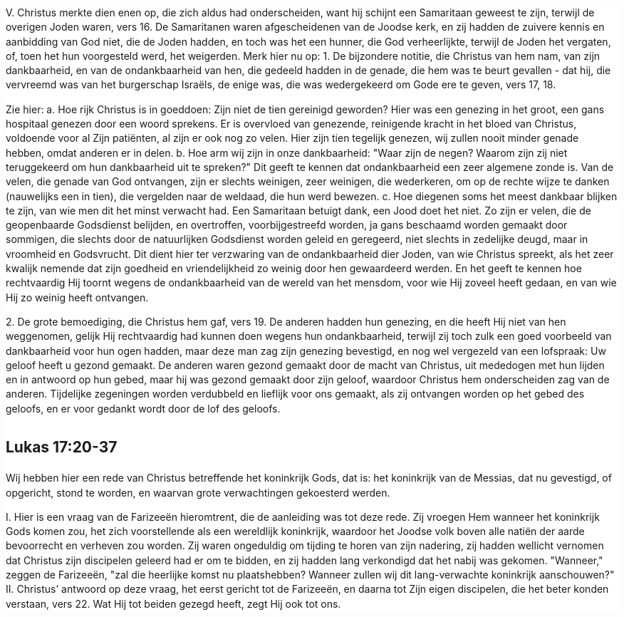 V. Christus merkte dien enen op, die zich aldus had onderscheiden, want hij schijnt een Samaritaan geweest te zijn, terwijl de overigen Joden waren, vers 16. De Samaritanen waren afgescheidenen van de Joodse kerk, en zij hadden de zuivere kennis en aanbidding van God niet, die de Joden hadden, en toch was het een hunner, die God verheerlijkte, terwijl de Joden het vergaten, of, toen het hun voorgesteld werd, het weigerden. Merk hier nu op:
1\. De bijzondere notitie, die Christus van hem nam, van zijn dankbaarheid, en van de ondankbaarheid van hen, die gedeeld hadden in de genade, die hem was te beurt gevallen - dat hij, die vervreemd was van het burgerschap Israëls, de enige was, die was wedergekeerd om Gode ere te geven, vers 17, 18. 

Zie hier:
a. Hoe rijk Christus is in goeddoen: Zijn niet de tien gereinigd geworden? Hier was een genezing in het groot, een gans hospitaal genezen door een woord sprekens. Er is overvloed van genezende, reinigende kracht in het bloed van Christus, voldoende voor al Zijn patiënten, al zijn er ook nog zo velen. Hier zijn tien tegelijk genezen, wij zullen nooit minder genade hebben, omdat anderen er in delen. 
b. Hoe arm wij zijn in onze dankbaarheid: "Waar zijn de negen? Waarom zijn zij niet teruggekeerd om hun dankbaarheid uit te spreken?" Dit geeft te kennen dat ondankbaarheid een zeer algemene zonde is. Van de velen, die genade van God ontvangen, zijn er slechts weinigen, zeer weinigen, die wederkeren, om op de rechte wijze te danken (nauwelijks een in tien), die vergelden naar de weldaad, die hun werd bewezen. 
c. Hoe diegenen soms het meest dankbaar blijken te zijn, van wie men dit het minst verwacht had. Een Samaritaan betuigt dank, een Jood doet het niet. Zo zijn er velen, die de geopenbaarde Godsdienst belijden, en overtroffen, voorbijgestreefd worden, ja gans beschaamd worden gemaakt door sommigen, die slechts door de natuurlijken Godsdienst worden geleid en geregeerd, niet slechts in zedelijke deugd, maar in vroomheid en Godsvrucht. Dit dient hier ter verzwaring van de ondankbaarheid dier Joden, van wie Christus spreekt, als het zeer kwalijk nemende dat zijn goedheid en vriendelijkheid zo weinig door hen gewaardeerd werden. En het geeft te kennen hoe rechtvaardig Hij toornt wegens de ondankbaarheid van de wereld van het mensdom, voor wie Hij zoveel heeft gedaan, en van wie Hij zo weinig heeft ontvangen. 

2\. De grote bemoediging, die Christus hem gaf, vers 19. De anderen hadden hun genezing, en die heeft Hij niet van hen weggenomen, gelijk Hij rechtvaardig had kunnen doen wegens hun ondankbaarheid, terwijl zij toch zulk een goed voorbeeld van dankbaarheid voor hun ogen hadden, maar deze man zag zijn genezing bevestigd, en nog wel vergezeld van een lofspraak: Uw geloof heeft u gezond gemaakt. De anderen waren gezond gemaakt door de macht van Christus, uit mededogen met hun lijden en in antwoord op hun gebed, maar hij was gezond gemaakt door zijn geloof, waardoor Christus hem onderscheiden zag van de anderen. Tijdelijke zegeningen worden verdubbeld en lieflijk voor ons gemaakt, als zij ontvangen worden op het gebed des geloofs, en er voor gedankt wordt door de lof des geloofs. 

## Lukas 17:20-37 
Wij hebben hier een rede van Christus betreffende het koninkrijk Gods, dat is: het koninkrijk van de Messias, dat nu gevestigd, of opgericht, stond te worden, en waarvan grote verwachtingen gekoesterd werden. 

I. Hier is een vraag van de Farizeeën hieromtrent, die de aanleiding was tot deze rede. Zij vroegen Hem wanneer het koninkrijk Gods komen zou, het zich voorstellende als een wereldlijk koninkrijk, waardoor het Joodse volk boven alle natiën der aarde bevoorrecht en verheven zou worden. Zij waren ongeduldig om tijding te horen van zijn nadering, zij hadden wellicht vernomen dat Christus zijn discipelen geleerd had er om te bidden, en zij hadden lang verkondigd dat het nabij was gekomen. "Wanneer," zeggen de Farizeeën, "zal die heerlijke komst nu plaatshebben? Wanneer zullen wij dit lang-verwachte koninkrijk aanschouwen?" II. Christus’ antwoord op deze vraag, het eerst gericht tot de Farizeeën, en daarna tot Zijn eigen discipelen, die het beter konden verstaan, vers 22. Wat Hij tot beiden gezegd heeft, zegt Hij ook tot ons. 
